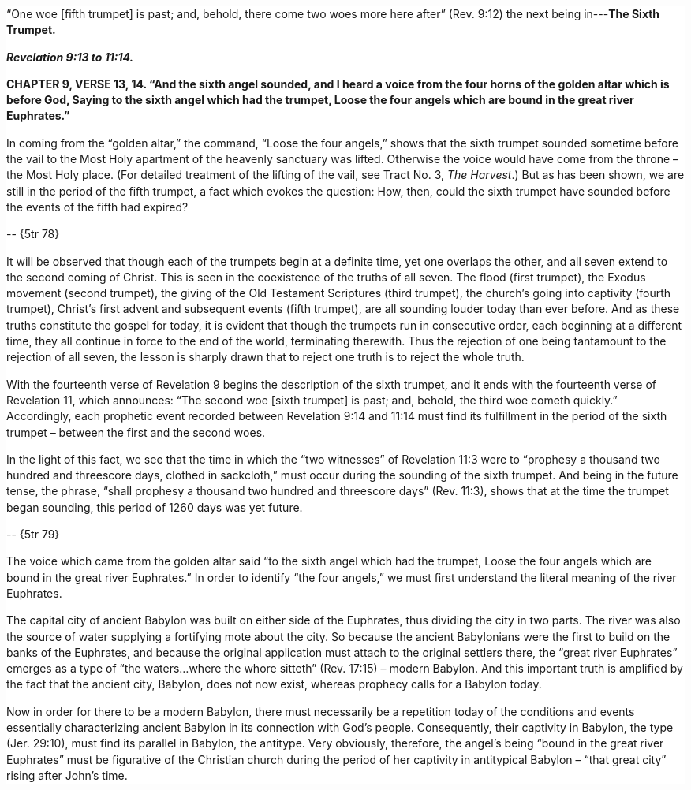  “One woe [fifth trumpet] is past; and, behold, there come two woes more here after” (Rev. 9:12) the next being in---**The Sixth Trumpet.**

**_Revelation 9:13 to 11:14._**

 **CHAPTER 9, VERSE 13, 14. “And the sixth angel sounded, and I heard a voice from the four horns of the golden altar which is before God, Saying to the sixth angel which had the trumpet, Loose the four angels which are bound in the great river Euphrates.”**

 In coming from the “golden altar,” the command, “Loose the four angels,” shows that the sixth trumpet sounded sometime before the vail to the Most Holy apartment of the heavenly sanctuary was lifted. Otherwise the voice would have come from the throne – the Most Holy place. (For detailed treatment of the lifting of the vail, see Tract No. 3, _The Harvest_.) But as has been shown, we are still in the period of the fifth trumpet, a fact which evokes the question: How, then, could the sixth trumpet have sounded before the events of the fifth had expired?

 -- {5tr 78}   
  
   It will be observed that though each of the trumpets begin at a definite time, yet one overlaps the other, and all seven extend to the second coming of Christ. This is seen in the coexistence of the truths of all seven. The flood (first trumpet), the Exodus movement (second trumpet), the giving of the Old Testament Scriptures (third trumpet), the church’s going into captivity (fourth trumpet), Christ’s first advent and subsequent events (fifth trumpet), are all sounding louder today than ever before. And as these truths constitute the gospel for today, it is evident that though the trumpets run in consecutive order, each beginning at a different time, they all continue in force to the end of the world, terminating therewith. Thus the rejection of one being tantamount to the rejection of all seven, the lesson is sharply drawn that to reject one truth is to reject the whole truth.

 With the fourteenth verse of Revelation 9 begins the description of the sixth trumpet, and it ends with the fourteenth verse of Revelation 11, which announces: “The second woe [sixth trumpet] is past; and, behold, the third woe cometh quickly.” Accordingly, each prophetic event recorded between Revelation 9:14 and 11:14 must find its fulfillment in the period of the sixth trumpet – between the first and the second woes.

 In the light of this fact, we see that the time in which the “two witnesses” of Revelation 11:3 were to “prophesy a thousand two hundred and threescore days, clothed in sackcloth,” must occur during the sounding of the sixth trumpet. And being in the future tense, the phrase, “shall prophesy a thousand two hundred and threescore days” (Rev. 11:3), shows that at the time the trumpet began sounding, this period of 1260 days was yet future.

 -- {5tr 79}   
  
   The voice which came from the golden altar said “to the sixth angel which had the trumpet, Loose the four angels which are bound in the great river Euphrates.” In order to identify “the four angels,” we must first understand the literal meaning of the river Euphrates.

 The capital city of ancient Babylon was built on either side of the Euphrates, thus dividing the city in two parts. The river was also the source of water supplying a fortifying mote about the city. So because the ancient Babylonians were the first to build on the banks of the Euphrates, and because the original application must attach to the original settlers there, the “great river Euphrates” emerges as a type of “the waters…where the whore sitteth” (Rev. 17:15) – modern Babylon. And this important truth is amplified by the fact that the ancient city, Babylon, does not now exist, whereas prophecy calls for a Babylon today.

 Now in order for there to be a modern Babylon, there must necessarily be a repetition today of the conditions and events essentially characterizing ancient Babylon in its connection with God’s people. Consequently, their captivity in Babylon, the type (Jer. 29:10), must find its parallel in Babylon, the antitype. Very obviously, therefore, the angel’s being “bound in the great river Euphrates” must be figurative of the Christian church during the period of her captivity in antitypical Babylon – “that great city” rising after John’s time.
